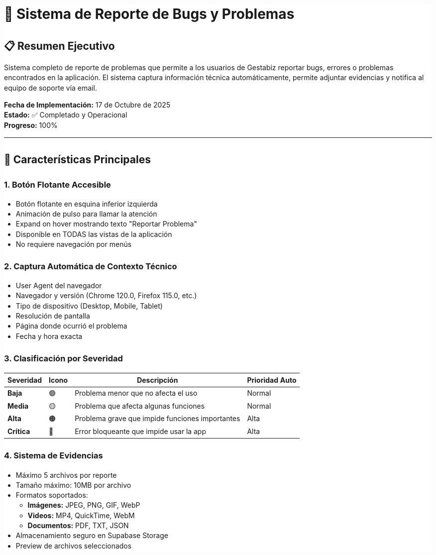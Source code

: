 # 🐛 Sistema de Reporte de Bugs y Problemas

## 📋 Resumen Ejecutivo

Sistema completo de reporte de problemas que permite a los usuarios de Gestabiz reportar bugs, errores o problemas encontrados en la aplicación. El sistema captura información técnica automáticamente, permite adjuntar evidencias y notifica al equipo de soporte vía email.

**Fecha de Implementación:** 17 de Octubre de 2025  
**Estado:** ✅ Completado y Operacional  
**Progreso:** 100%

---

## 🎯 Características Principales

### 1. **Botón Flotante Accesible**
- Botón flotante en esquina inferior izquierda
- Animación de pulso para llamar la atención
- Expand on hover mostrando texto "Reportar Problema"
- Disponible en TODAS las vistas de la aplicación
- No requiere navegación por menús

### 2. **Captura Automática de Contexto Técnico**
- User Agent del navegador
- Navegador y versión (Chrome 120.0, Firefox 115.0, etc.)
- Tipo de dispositivo (Desktop, Mobile, Tablet)
- Resolución de pantalla
- Página donde ocurrió el problema
- Fecha y hora exacta

### 3. **Clasificación por Severidad**
| Severidad | Icono | Descripción | Prioridad Auto |
|-----------|-------|-------------|----------------|
| **Baja** | 🟢 | Problema menor que no afecta el uso | Normal |
| **Media** | 🟡 | Problema que afecta algunas funciones | Normal |
| **Alta** | 🟠 | Problema grave que impide funciones importantes | Alta |
| **Crítica** | 🔴 | Error bloqueante que impide usar la app | Alta |

### 4. **Sistema de Evidencias**
- Máximo 5 archivos por reporte
- Tamaño máximo: 10MB por archivo
- Formatos soportados:
  - **Imágenes:** JPEG, PNG, GIF, WebP
  - **Videos:** MP4, QuickTime, WebM
  - **Documentos:** PDF, TXT, JSON
- Almacenamiento seguro en Supabase Storage
- Preview de archivos seleccionados
